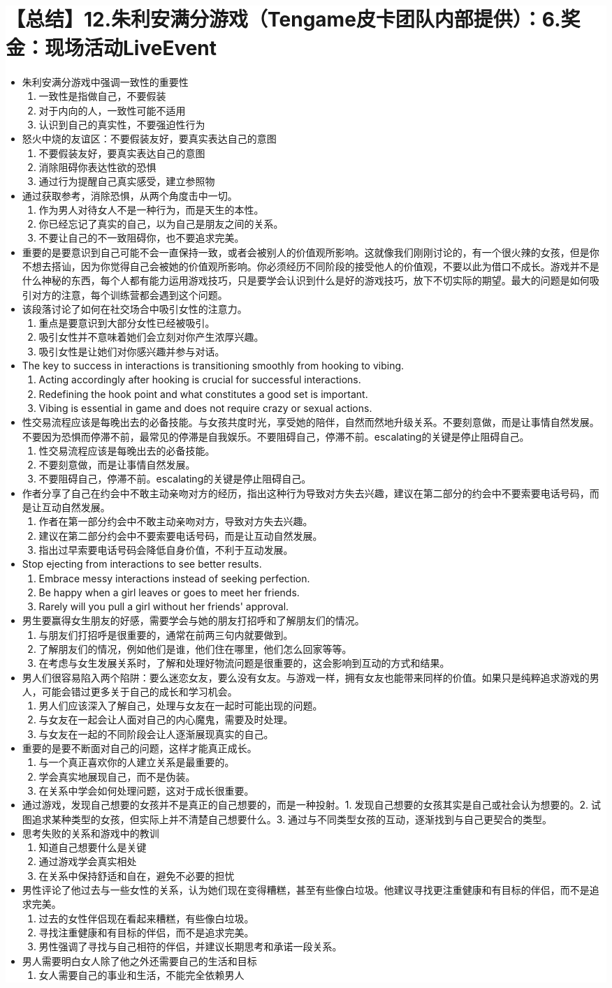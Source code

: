 # 【总结】12.朱利安满分游戏（Tengame皮卡团队内部提供）：6.奖金：现场活动LiveEvent

-   朱利安满分游戏中强调一致性的重要性
    1.  一致性是指做自己，不要假装
    2.  对于内向的人，一致性可能不适用
    3.  认识到自己的真实性，不要强迫性行为
-   怒火中烧的友谊区：不要假装友好，要真实表达自己的意图
    1.  不要假装友好，要真实表达自己的意图
    2.  消除阻碍你表达性欲的恐惧
    3.  通过行为提醒自己真实感受，建立参照物
-   通过获取参考，消除恐惧，从两个角度击中一切。
    1.  作为男人对待女人不是一种行为，而是天生的本性。
    2.  你已经忘记了真实的自己，以为自己是朋友之间的关系。
    3.  不要让自己的不一致阻碍你，也不要追求完美。
-   重要的是要意识到自己可能不会一直保持一致，或者会被别人的价值观所影响。这就像我们刚刚讨论的，有一个很火辣的女孩，但是你不想去搭讪，因为你觉得自己会被她的价值观所影响。你必须经历不同阶段的接受他人的价值观，不要以此为借口不成长。游戏并不是什么神秘的东西，每个人都有能力运用游戏技巧，只是要学会认识到什么是好的游戏技巧，放下不切实际的期望。最大的问题是如何吸引对方的注意，每个训练营都会遇到这个问题。
-   该段落讨论了如何在社交场合中吸引女性的注意力。
    1.  重点是要意识到大部分女性已经被吸引。
    2.  吸引女性并不意味着她们会立刻对你产生浓厚兴趣。
    3.  吸引女性是让她们对你感兴趣并参与对话。
-   The key to success in interactions is transitioning smoothly from hooking to vibing.
    1.  Acting accordingly after hooking is crucial for successful interactions.
    2.  Redefining the hook point and what constitutes a good set is important.
    3.  Vibing is essential in game and does not require crazy or sexual actions.
-   性交易流程应该是每晚出去的必备技能。与女孩共度时光，享受她的陪伴，自然而然地升级关系。不要刻意做，而是让事情自然发展。不要因为恐惧而停滞不前，最常见的停滞是自我娱乐。不要阻碍自己，停滞不前。escalating的关键是停止阻碍自己。 
    1.  性交易流程应该是每晚出去的必备技能。
    2.  不要刻意做，而是让事情自然发展。
    3.  不要阻碍自己，停滞不前。escalating的关键是停止阻碍自己。
-   作者分享了自己在约会中不敢主动亲吻对方的经历，指出这种行为导致对方失去兴趣，建议在第二部分的约会中不要索要电话号码，而是让互动自然发展。
    1.  作者在第一部分约会中不敢主动亲吻对方，导致对方失去兴趣。
    2.  建议在第二部分约会中不要索要电话号码，而是让互动自然发展。
    3.  指出过早索要电话号码会降低自身价值，不利于互动发展。
-   Stop ejecting from interactions to see better results.
    1.  Embrace messy interactions instead of seeking perfection.
    2.  Be happy when a girl leaves or goes to meet her friends.
    3.  Rarely will you pull a girl without her friends' approval.
-   男生要赢得女生朋友的好感，需要学会与她的朋友打招呼和了解朋友们的情况。
    1.  与朋友们打招呼是很重要的，通常在前两三句内就要做到。
    2.  了解朋友们的情况，例如他们是谁，他们住在哪里，他们怎么回家等等。
    3.  在考虑与女生发展关系时，了解和处理好物流问题是很重要的，这会影响到互动的方式和结果。
-   男人们很容易陷入两个陷阱：要么迷恋女友，要么没有女友。与游戏一样，拥有女友也能带来同样的价值。如果只是纯粹追求游戏的男人，可能会错过更多关于自己的成长和学习机会。
    1.  男人们应该深入了解自己，处理与女友在一起时可能出现的问题。
    2.  与女友在一起会让人面对自己的内心魔鬼，需要及时处理。
    3.  与女友在一起的不同阶段会让人逐渐展现真实的自己。
-   重要的是要不断面对自己的问题，这样才能真正成长。
    1.  与一个真正喜欢你的人建立关系是最重要的。
    2.  学会真实地展现自己，而不是伪装。
    3.  在关系中学会如何处理问题，这对于成长很重要。
-   通过游戏，发现自己想要的女孩并不是真正的自己想要的，而是一种投射。1. 发现自己想要的女孩其实是自己或社会认为想要的。2. 试图追求某种类型的女孩，但实际上并不清楚自己想要什么。3. 通过与不同类型女孩的互动，逐渐找到与自己更契合的类型。
-   思考失败的关系和游戏中的教训
    1.  知道自己想要什么是关键
    2.  通过游戏学会真实相处
    3.  在关系中保持舒适和自在，避免不必要的担忧
-   男性评论了他过去与一些女性的关系，认为她们现在变得糟糕，甚至有些像白垃圾。他建议寻找更注重健康和有目标的伴侣，而不是追求完美。
    1.  过去的女性伴侣现在看起来糟糕，有些像白垃圾。
    2.  寻找注重健康和有目标的伴侣，而不是追求完美。
    3.  男性强调了寻找与自己相符的伴侣，并建议长期思考和承诺一段关系。
-   男人需要明白女人除了他之外还需要自己的生活和目标
    1.  女人需要自己的事业和生活，不能完全依赖男人